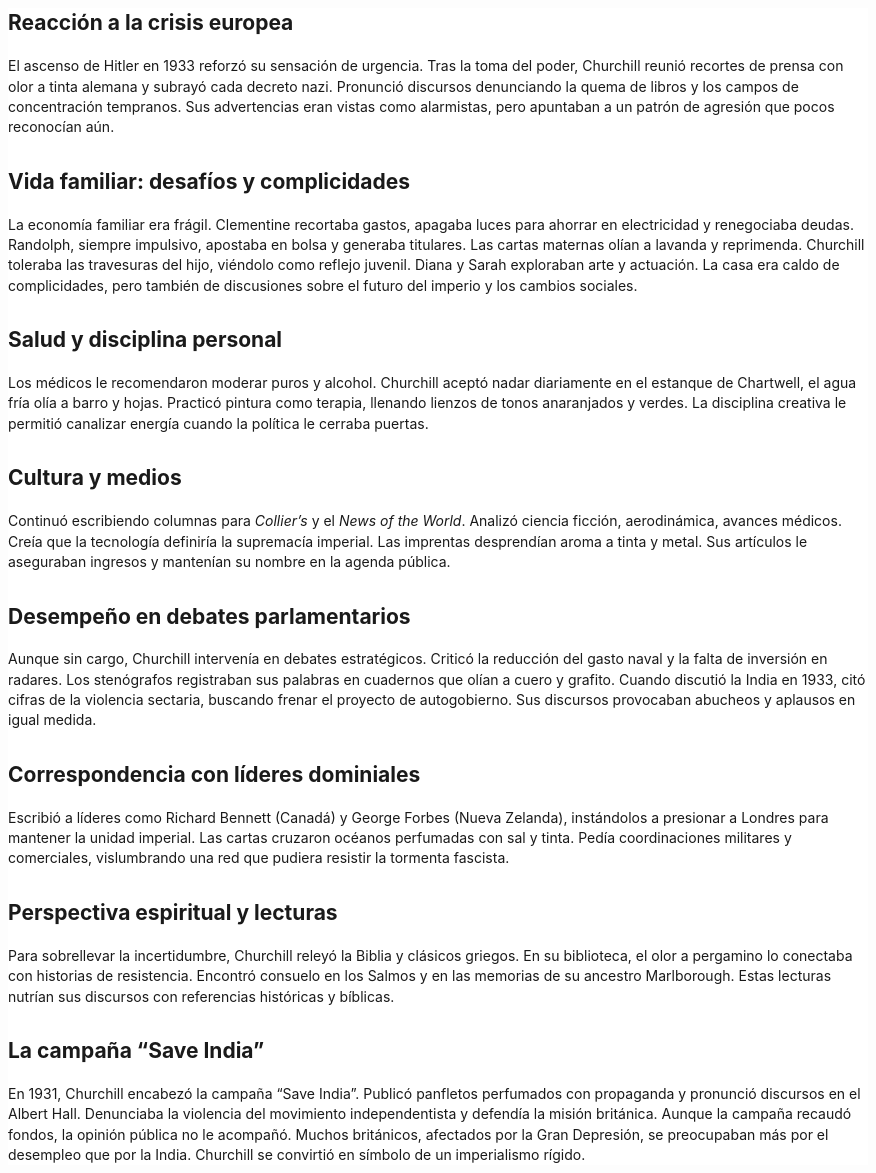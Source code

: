 ## Reacción a la crisis europea
El ascenso de Hitler en 1933 reforzó su sensación de urgencia. Tras la toma del poder, Churchill reunió recortes de prensa con olor a tinta alemana y subrayó cada decreto nazi. Pronunció discursos denunciando la quema de libros y los campos de concentración tempranos. Sus advertencias eran vistas como alarmistas, pero apuntaban a un patrón de agresión que pocos reconocían aún.

## Vida familiar: desafíos y complicidades
La economía familiar era frágil. Clementine recortaba gastos, apagaba luces para ahorrar en electricidad y renegociaba deudas. Randolph, siempre impulsivo, apostaba en bolsa y generaba titulares. Las cartas maternas olían a lavanda y reprimenda. Churchill toleraba las travesuras del hijo, viéndolo como reflejo juvenil. Diana y Sarah exploraban arte y actuación. La casa era caldo de complicidades, pero también de discusiones sobre el futuro del imperio y los cambios sociales.

## Salud y disciplina personal
Los médicos le recomendaron moderar puros y alcohol. Churchill aceptó nadar diariamente en el estanque de Chartwell, el agua fría olía a barro y hojas. Practicó pintura como terapia, llenando lienzos de tonos anaranjados y verdes. La disciplina creativa le permitió canalizar energía cuando la política le cerraba puertas.

## Cultura y medios
Continuó escribiendo columnas para *Collier’s* y el *News of the World*. Analizó ciencia ficción, aerodinámica, avances médicos. Creía que la tecnología definiría la supremacía imperial. Las imprentas desprendían aroma a tinta y metal. Sus artículos le aseguraban ingresos y mantenían su nombre en la agenda pública.

## Desempeño en debates parlamentarios
Aunque sin cargo, Churchill intervenía en debates estratégicos. Criticó la reducción del gasto naval y la falta de inversión en radares. Los stenógrafos registraban sus palabras en cuadernos que olían a cuero y grafito. Cuando discutió la India en 1933, citó cifras de la violencia sectaria, buscando frenar el proyecto de autogobierno. Sus discursos provocaban abucheos y aplausos en igual medida.

## Correspondencia con líderes dominiales
Escribió a líderes como Richard Bennett (Canadá) y George Forbes (Nueva Zelanda), instándolos a presionar a Londres para mantener la unidad imperial. Las cartas cruzaron océanos perfumadas con sal y tinta. Pedía coordinaciones militares y comerciales, vislumbrando una red que pudiera resistir la tormenta fascista.

## Perspectiva espiritual y lecturas
Para sobrellevar la incertidumbre, Churchill releyó la Biblia y clásicos griegos. En su biblioteca, el olor a pergamino lo conectaba con historias de resistencia. Encontró consuelo en los Salmos y en las memorias de su ancestro Marlborough. Estas lecturas nutrían sus discursos con referencias históricas y bíblicas.

## La campaña “Save India”
En 1931, Churchill encabezó la campaña “Save India”. Publicó panfletos perfumados con propaganda y pronunció discursos en el Albert Hall. Denunciaba la violencia del movimiento independentista y defendía la misión británica. Aunque la campaña recaudó fondos, la opinión pública no le acompañó. Muchos británicos, afectados por la Gran Depresión, se preocupaban más por el desempleo que por la India. Churchill se convirtió en símbolo de un imperialismo rígido.
